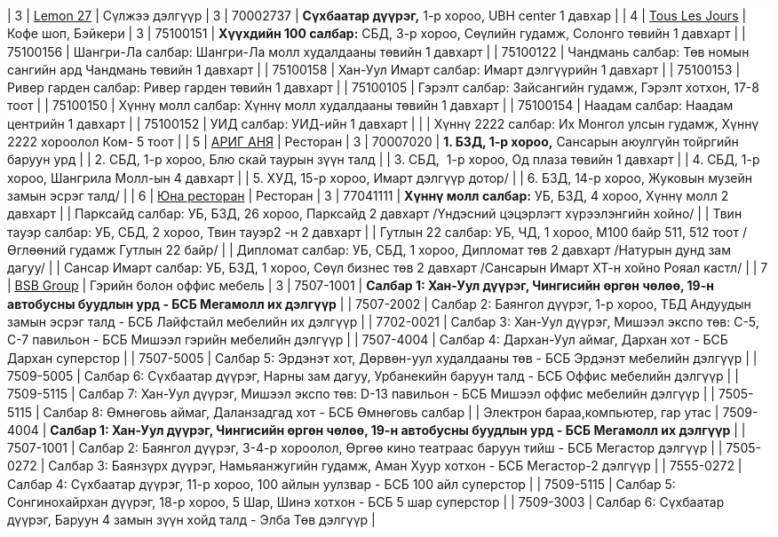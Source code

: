 | 3 | [Lemon 27](https://www.facebook.com/Drugstore27) | Сүлжээ дэлгүүр | 3 | 70002737 | **Сүхбаатар дүүрэг,** 1-р хороо, UBH center 1 давхар |
| 4 | [Tous Les Jours](https://www.facebook.com/TousLesJoursMongolia) | Кофе шоп, Бэйкери | 3 | 75100151 | **Хүүхдийн 100 салбар:** СБД, 3-р хороо, Сөүлийн гудамж, Солонго төвийн 1 давхарт |
| 75100156 | Шангри-Ла салбар: Шангри-Ла молл худалдааны төвийн 1 давхарт |
| 75100122 | Чандмань салбар: Төв номын сангийн ард Чандмань төвийн 1 давхарт |
| 75100158 | Хан-Уул Имарт салбар: Имарт дэлгүүрийн 1 давхарт |
| 75100153 | Ривер гарден салбар: Ривер гарден төвийн 1 давхарт |
| 75100105 | Гэрэлт салбар: Зайсангийн гудамж, Гэрэлт хотхон, 17-8 тоот |
| 75100150 | Хүннү молл салбар: Хүннү молл худалдааны төвийн 1 давхарт |
| 75100154 | Наадам салбар: Наадам центрийн 1 давхарт |
| 75100152 | УИД салбар: УИД-ийн 1 давхарт |
|  | Хүннү 2222 салбар: Их Монгол улсын гудамж, Хүннү 2222 хороолол Ком- 5 тоот |
| 5 | [АРИГ АНЯ](https://www.facebook.com/ArigAnya) | Ресторан | 3 | 70007020 | **1. БЗД, 1-р хороо,** Сансарын аюулгүйн тойргийн баруун урд |
| 2. СБД, 1-р хороо, Блю скай таурын зүүн талд |
| 3. СБД,  1-р хороо, Од плаза төвийн 1 давхарт |
| 4. СБД, 1-р хороо, Шангрила Молл-ын 4 давхарт |
| 5. ХУД, 15-р хороо, Имарт дэлгүүр дотор/ |
| 6. БЗД, 14-р хороо, Жуковын музейн замын эсрэг талд/ |
| 6 | [Юна ресторан](https://www.facebook.com/yunakoreanrestaurant) | Ресторан | 3 | 77041111 | **Хүннү молл салбар:** УБ, БЗД, 4 хороо, Хүннү молл 2 давхарт |
| Парксайд салбар: УБ, БЗД, 26 хороо, Парксайд 2 давхарт /Үндэсний цэцэрлэгт хүрээлэнгийн хойно/ |
| Твин тауэр салбар: УБ, СБД, 2 хороо, Твин тауэр2 -н 2 давхарт |
| Гутлын 22 салбар: УБ, ЧД, 1 хороо, М100 байр 511, 512 тоот /Өглөөний гудамж Гутлын 22 байр/ |
| Дипломат салбар: УБ, СБД, 1 хороо, Дипломат төв 2 давхарт /Натурын дунд зам дагуу/ |
| Сансар Имарт салбар: УБ, БЗД, 1 хороо, Сөүл бизнес төв 2 давхарт /Сансарын Имарт ХТ-н хойно Рояал кастл/ |
| 7 | [BSB Group](https://www.facebook.com/BSBServiceOfficial) | Гэрийн болон оффис мебель | 3 | 7507-1001 | **Салбар 1: Хан-Уул дүүрэг, Чингисийн өргөн чөлөө, 19-н автобусны буудлын урд - БСБ Мегамолл их дэлгүүр** |
| 7507-2002 | Салбар 2: Баянгол дүүрэг, 1-р хороо, ТБД Андуудын замын эсрэг талд - БСБ Лайфстайл мебелийн их дэлгүүр |
| 7702-0021 | Салбар 3: Хан-Уул дүүрэг, Мишээл экспо төв: С-5, С-7 павильон - БСБ Мишээл гэрийн мебелийн дэлгүүр |
| 7507-4004 | Салбар 4: Дархан-Уул аймаг, Дархан хот - БСБ Дархан суперстор |
| 7507-5005 | Салбар 5: Эрдэнэт хот, Дөрвөн-уул худалдааны төв - БСБ Эрдэнэт мебелийн дэлгүүр |
| 7509-5005 | Салбар 6: Сүхбаатар дүүрэг, Нарны зам дагуу, Урбанекийн баруун талд - БСБ Оффис мебелийн дэлгүүр |
| 7509-5115 | Салбар 7: Хан-Уул дүүрэг, Мишээл экспо төв: D-13 павильон - БСБ Мишээл оффис мебелийн дэлгүүр |
| 7505-5115 | Салбар 8: Өмнөговь аймаг, Даланзадгад хот - БСБ Өмнөговь салбар |
| Электрон бараа,компьютер, гар утас | 7509-4004 | **Салбар 1: Хан-Уул дүүрэг, Чингисийн өргөн чөлөө, 19-н автобусны буудлын урд - БСБ Мегамолл их дэлгүүр** |
| 7507-1001 | Салбар 2: Баянгол дүүрэг, 3-4-р хороолол, Өргөө кино театраас баруун тийш - БСБ Мегастор дэлгүүр |
| 7505-0272 | Салбар 3: Баянзүрх дүүрэг, Намьяанжугийн гудамж, Аман Хуур хотхон - БСБ Мегастор-2 дэлгүүр |
| 7555-0272 | Салбар 4: Сүхбаатар дүүрэг, 11-р хороо, 100 айлын уулзвар - БСБ 100 айл суперстор |
| 7509-5115 | Салбар 5: Сонгинохайрхан дүүрэг, 18-р хороо, 5 Шар, Шинэ хотхон - БСБ 5 шар суперстор |
| 7509-3003 | Салбар 6: Сүхбаатар дүүрэг, Баруун 4 замын зүүн хойд талд - Элба Төв дэлгүүр |